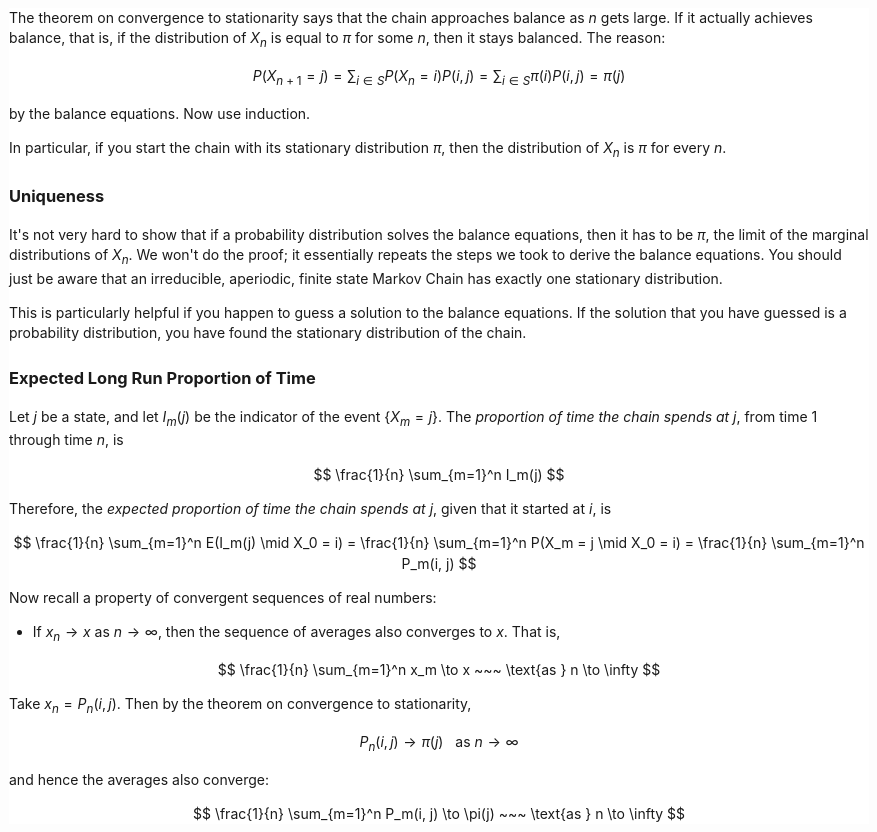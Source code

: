 The theorem on convergence to stationarity says that the chain approaches balance as $n$ gets large. If it actually achieves balance, that is, if the distribution of $X_n$ is equal to $\pi$ for some $n$, then it stays balanced. The reason:

$$
P(X_{n+1} = j) = \sum_{i \in S} P(X_n = i)P(i, j) = \sum_{i \in S} \pi(i)P(i, j) = \pi(j)
$$

by the balance equations. Now use induction.

In particular, if you start the chain with its stationary distribution $\pi$, then the distribution of $X_n$ is $\pi$ for every $n$.

### Uniqueness
It's not very hard to show that if a probability distribution solves the balance equations, then it has to be $\pi$, the limit of the marginal distributions of $X_n$. We won't do the proof; it essentially repeats the steps we took to derive the balance equations. You should just be aware that an irreducible, aperiodic, finite state Markov Chain has exactly one stationary distribution.

This is particularly helpful if you happen to guess a solution to the balance equations. If the solution that you have guessed is a probability distribution, you have found the stationary distribution of the chain.

### Expected Long Run Proportion of Time
Let $j$ be a state, and let $I_m(j)$ be the indicator of the event $\{X_m = j\}$. The *proportion of time the chain spends at $j$*, from time 1 through time $n$, is

$$
\frac{1}{n} \sum_{m=1}^n I_m(j)
$$

Therefore, the *expected proportion of time the chain spends at $j$*, given that it started at $i$, is

$$
\frac{1}{n} \sum_{m=1}^n E(I_m(j) \mid X_0 = i) 
= \frac{1}{n} \sum_{m=1}^n P(X_m = j \mid X_0 = i) 
= \frac{1}{n} \sum_{m=1}^n P_m(i, j)
$$

Now recall a property of convergent sequences of real numbers: 

- If $x_n \to x$ as $n \to \infty$, then the sequence of averages also converges to $x$. That is,

$$
\frac{1}{n} \sum_{m=1}^n x_m \to x ~~~ \text{as } n \to \infty
$$

Take $x_n = P_n(i, j)$. Then by the theorem on convergence to stationarity,

$$
P_n(i, j) \to \pi(j) ~~~ \text{as } n \to \infty
$$

and hence the averages also converge:

$$
\frac{1}{n} \sum_{m=1}^n P_m(i, j) \to \pi(j) ~~~ \text{as } n \to \infty
$$
